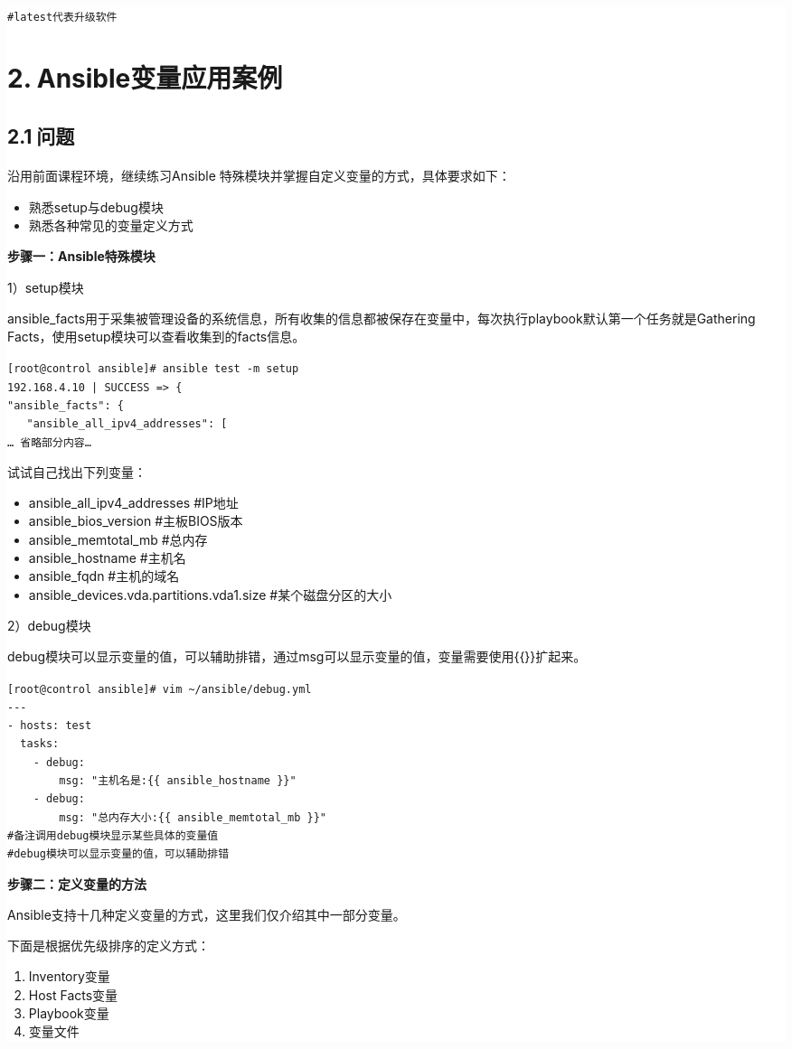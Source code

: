 ```shell
#latest代表升级软件
```

# 2. Ansible变量应用案例
## 2.1 问题
沿用前面课程环境，继续练习Ansible 特殊模块并掌握自定义变量的方式，具体要求如下：

- 熟悉setup与debug模块
- 熟悉各种常见的变量定义方式

**步骤一：Ansible特殊模块**

1）setup模块

ansible_facts用于采集被管理设备的系统信息，所有收集的信息都被保存在变量中，每次执行playbook默认第一个任务就是Gathering Facts，使用setup模块可以查看收集到的facts信息。
```shell
[root@control ansible]# ansible test -m setup
192.168.4.10 | SUCCESS => {
"ansible_facts": {
   "ansible_all_ipv4_addresses": [
… 省略部分内容…
```
试试自己找出下列变量：

- ansible_all_ipv4_addresses #IP地址
- ansible_bios_version #主板BIOS版本
- ansible_memtotal_mb #总内存
- ansible_hostname #主机名
- ansible_fqdn #主机的域名
- ansible_devices.vda.partitions.vda1.size #某个磁盘分区的大小

2）debug模块

debug模块可以显示变量的值，可以辅助排错，通过msg可以显示变量的值，变量需要使用{{}}扩起来。
```shell
[root@control ansible]# vim ~/ansible/debug.yml
---
- hosts: test
  tasks:
    - debug:
        msg: "主机名是:{{ ansible_hostname }}"
    - debug:
        msg: "总内存大小:{{ ansible_memtotal_mb }}"
#备注调用debug模块显示某些具体的变量值
#debug模块可以显示变量的值，可以辅助排错
```
**步骤二：定义变量的方法**

Ansible支持十几种定义变量的方式，这里我们仅介绍其中一部分变量。

下面是根据优先级排序的定义方式：

1. Inventory变量
2. Host Facts变量
3. Playbook变量
4. 变量文件
